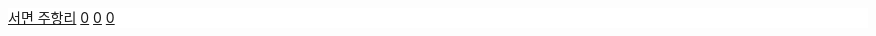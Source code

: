 
  <tr class="item">
    <td><a href="충청남도서천군서면주항리">서면 주항리</a></td>
    <td><a href="충청남도서천군서면주항리">0</a></td>
    <td><a href="충청남도서천군서면주항리">0</a></td>
    <td><a href="충청남도서천군서면주항리">0</a></td>
  </tr>
    


</table>


    